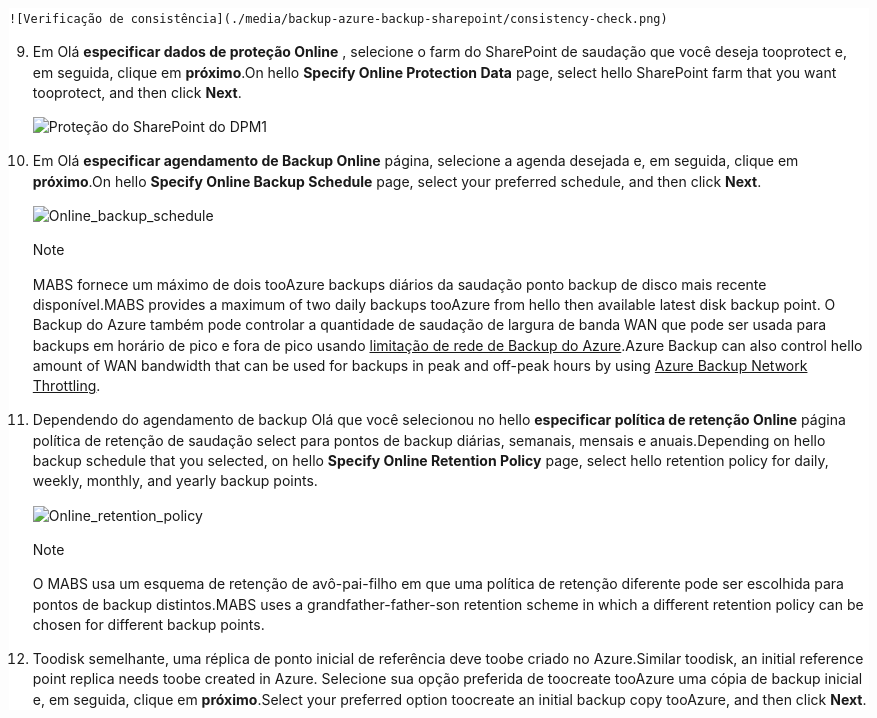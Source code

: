     ![Verificação de consistência](./media/backup-azure-backup-sharepoint/consistency-check.png)
9. <span data-ttu-id="4b3fd-191">Em Olá **especificar dados de proteção Online** , selecione o farm do SharePoint de saudação que você deseja tooprotect e, em seguida, clique em **próximo**.</span><span class="sxs-lookup"><span data-stu-id="4b3fd-191">On hello **Specify Online Protection Data** page, select hello SharePoint farm that you want tooprotect, and then click **Next**.</span></span>

    ![Proteção do SharePoint do DPM1](./media/backup-azure-backup-sharepoint/select-online-protection1.png)
10. <span data-ttu-id="4b3fd-193">Em Olá **especificar agendamento de Backup Online** página, selecione a agenda desejada e, em seguida, clique em **próximo**.</span><span class="sxs-lookup"><span data-stu-id="4b3fd-193">On hello **Specify Online Backup Schedule** page, select your preferred schedule, and then click **Next**.</span></span>

    ![Online_backup_schedule](./media/backup-azure-backup-sharepoint/specify-online-backup-schedule.png)

    > [!NOTE]
    > <span data-ttu-id="4b3fd-195">MABS fornece um máximo de dois tooAzure backups diários da saudação ponto backup de disco mais recente disponível.</span><span class="sxs-lookup"><span data-stu-id="4b3fd-195">MABS provides a maximum of two daily backups tooAzure from hello then available latest disk backup point.</span></span> <span data-ttu-id="4b3fd-196">O Backup do Azure também pode controlar a quantidade de saudação de largura de banda WAN que pode ser usada para backups em horário de pico e fora de pico usando [limitação de rede de Backup do Azure](https://azure.microsoft.com/documentation/articles/backup-configure-vault/#enable-network-throttling).</span><span class="sxs-lookup"><span data-stu-id="4b3fd-196">Azure Backup can also control hello amount of WAN bandwidth that can be used for backups in peak and off-peak hours by using [Azure Backup Network Throttling](https://azure.microsoft.com/documentation/articles/backup-configure-vault/#enable-network-throttling).</span></span>
    >
    >
11. <span data-ttu-id="4b3fd-197">Dependendo do agendamento de backup Olá que você selecionou no hello **especificar política de retenção Online** página política de retenção de saudação select para pontos de backup diárias, semanais, mensais e anuais.</span><span class="sxs-lookup"><span data-stu-id="4b3fd-197">Depending on hello backup schedule that you selected, on hello **Specify Online Retention Policy** page, select hello retention policy for daily, weekly, monthly, and yearly backup points.</span></span>

    ![Online_retention_policy](./media/backup-azure-backup-sharepoint/specify-online-retention.png)

    > [!NOTE]
    > <span data-ttu-id="4b3fd-199">O MABS usa um esquema de retenção de avô-pai-filho em que uma política de retenção diferente pode ser escolhida para pontos de backup distintos.</span><span class="sxs-lookup"><span data-stu-id="4b3fd-199">MABS uses a grandfather-father-son retention scheme in which a different retention policy can be chosen for different backup points.</span></span>
    >
    >
12. <span data-ttu-id="4b3fd-200">Toodisk semelhante, uma réplica de ponto inicial de referência deve toobe criado no Azure.</span><span class="sxs-lookup"><span data-stu-id="4b3fd-200">Similar toodisk, an initial reference point replica needs toobe created in Azure.</span></span> <span data-ttu-id="4b3fd-201">Selecione sua opção preferida de toocreate tooAzure uma cópia de backup inicial e, em seguida, clique em **próximo**.</span><span class="sxs-lookup"><span data-stu-id="4b3fd-201">Select your preferred option toocreate an initial backup copy tooAzure, and then click **Next**.</span></span>
